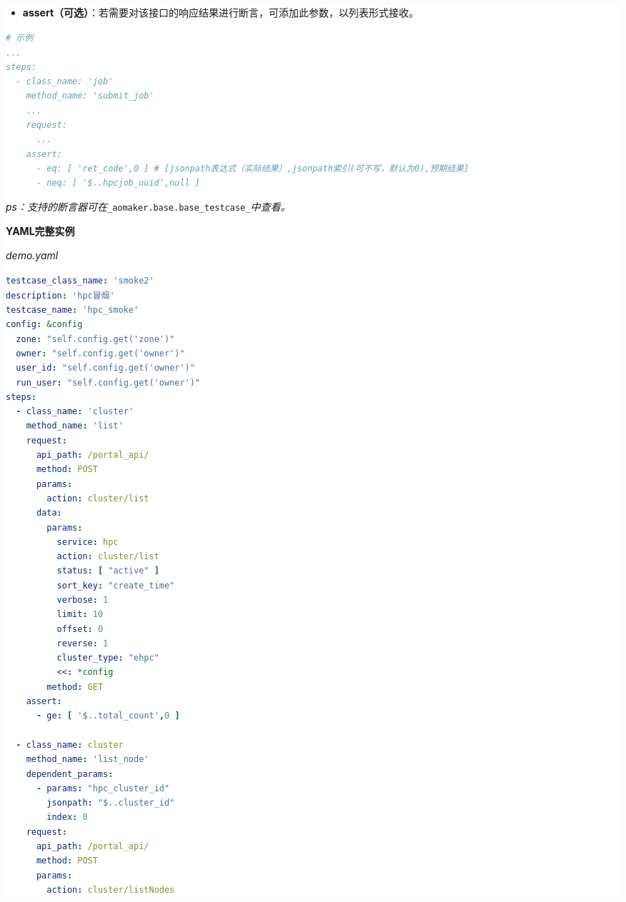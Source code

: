    - **assert（可选）**：若需要对该接口的响应结果进行断言，可添加此参数，以列表形式接收。 

```yaml
# 示例
...
steps:
  - class_name: 'job'
    method_name: 'submit_job'
    ...
    request:
      ...
    assert: 
      - eq: [ 'ret_code',0 ] # [jsonpath表达式（实际结果）,jsonpath索引(可不写，默认为0),预期结果]
      - neq: [ '$..hpcjob_uuid',null ] 
```

_ps：支持的断言器可在_`_aomaker.base.base_testcase_`_中查看。_

**YAML完整实例**

*demo.yaml*

```yaml
testcase_class_name: 'smoke2'
description: 'hpc冒烟'
testcase_name: 'hpc_smoke'
config: &config
  zone: "self.config.get('zone')"
  owner: "self.config.get('owner')"
  user_id: "self.config.get('owner')"
  run_user: "self.config.get('owner')"
steps:
  - class_name: 'cluster'
    method_name: 'list'
    request:
      api_path: /portal_api/
      method: POST
      params:
        action: cluster/list
      data:
        params:
          service: hpc
          action: cluster/list
          status: [ "active" ]
          sort_key: "create_time"
          verbose: 1
          limit: 10
          offset: 0
          reverse: 1
          cluster_type: "ehpc"
          <<: *config
        method: GET
    assert:
      - ge: [ '$..total_count',0 ]

  - class_name: cluster
    method_name: 'list_node'
    dependent_params:
      - params: "hpc_cluster_id"
        jsonpath: "$..cluster_id"
        index: 0
    request:
      api_path: /portal_api/
      method: POST
      params:
        action: cluster/listNodes
```